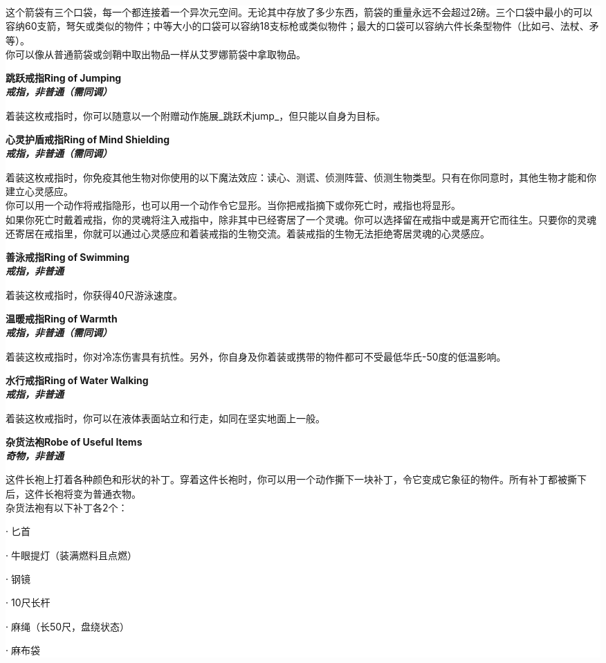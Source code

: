 &#x20;   这个箭袋有三个口袋，每一个都连接着一个异次元空间。无论其中存放了多少东西，箭袋的重量永远不会超过2磅。三个口袋中最小的可以容纳60支箭，弩矢或类似的物件；中等大小的口袋可以容纳18支标枪或类似物件；最大的口袋可以容纳六件长条型物件（比如弓、法杖、矛等）。\
&#x20;   你可以像从普通箭袋或剑鞘中取出物品一样从艾罗娜箭袋中拿取物品。

&#x20;

**跳跃戒指Ring of Jumping**\
_**戒指，非普通（需同调）**_

&#x20;   着装这枚戒指时，你可以随意以一个附赠动作施展_跳跃术jump_，但只能以自身为目标。

&#x20;

**心灵护盾戒指Ring of Mind Shielding**\
_**戒指，非普通（需同调）**_

&#x20;   着装这枚戒指时，你免疫其他生物对你使用的以下魔法效应：读心、测谎、侦测阵营、侦测生物类型。只有在你同意时，其他生物才能和你建立心灵感应。\
&#x20;   你可以用一个动作将戒指隐形，也可以用一个动作令它显形。当你把戒指摘下或你死亡时，戒指也将显形。\
&#x20;   如果你死亡时戴着戒指，你的灵魂将注入戒指中，除非其中已经寄居了一个灵魂。你可以选择留在戒指中或是离开它而往生。只要你的灵魂还寄居在戒指里，你就可以通过心灵感应和着装戒指的生物交流。着装戒指的生物无法拒绝寄居灵魂的心灵感应。

&#x20;

**善泳戒指Ring of Swimming**\
_**戒指，非普通**_

&#x20;   着装这枚戒指时，你获得40尺游泳速度。

&#x20;

**温暖戒指Ring of Warmth**\
_**戒指，非普通（需同调）**_

&#x20;   着装这枚戒指时，你对冷冻伤害具有抗性。另外，你自身及你着装或携带的物件都可不受最低华氏-50度的低温影响。

&#x20;

**水行戒指Ring of Water Walking**\
_**戒指，非普通**_

&#x20;   着装这枚戒指时，你可以在液体表面站立和行走，如同在坚实地面上一般。

&#x20;

**杂货法袍Robe of Useful Items**\
_**奇物，非普通**_

&#x20;   这件长袍上打着各种颜色和形状的补丁。穿着这件长袍时，你可以用一个动作撕下一块补丁，令它变成它象征的物件。所有补丁都被撕下后，这件长袍将变为普通衣物。\
&#x20;   杂货法袍有以下补丁各2个：

· 匕首

· 牛眼提灯（装满燃料且点燃）

· 钢镜

· 10尺长杆

· 麻绳（长50尺，盘绕状态）

· 麻布袋
